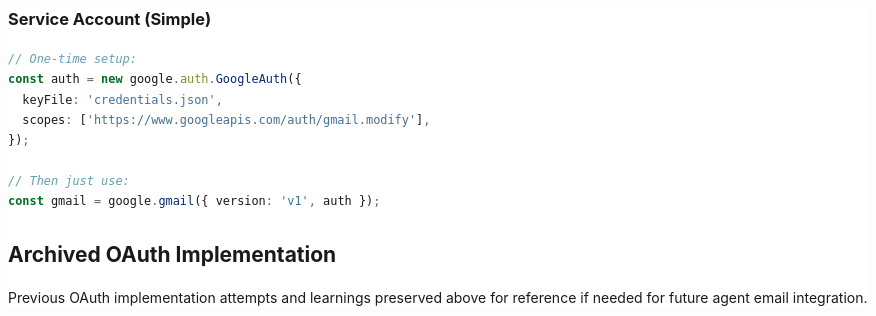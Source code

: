 ### Service Account (Simple)
```typescript
// One-time setup:
const auth = new google.auth.GoogleAuth({
  keyFile: 'credentials.json',
  scopes: ['https://www.googleapis.com/auth/gmail.modify'],
});

// Then just use:
const gmail = google.gmail({ version: 'v1', auth });
```

## Archived OAuth Implementation
Previous OAuth implementation attempts and learnings preserved above for reference if needed for future agent email integration. 